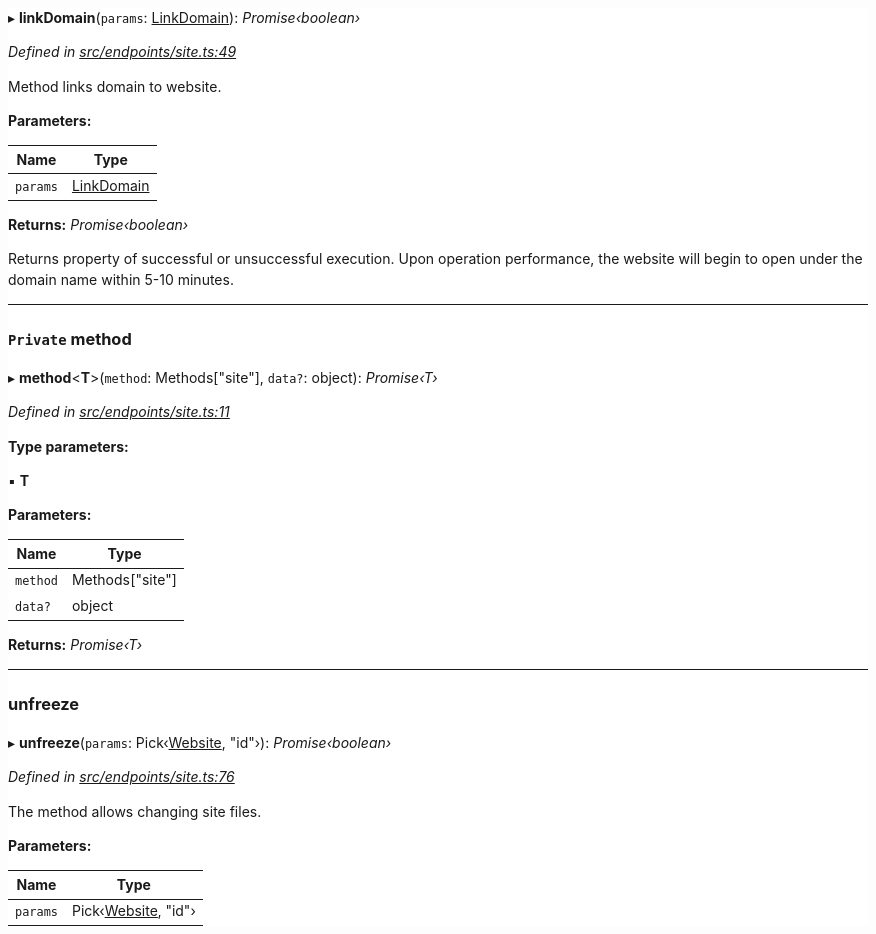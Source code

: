 ▸ **linkDomain**(`params`: [LinkDomain](../interfaces/_types_site_interface_.linkdomain.md)): *Promise‹boolean›*

*Defined in [src/endpoints/site.ts:49](https://github.com/olehcambel/node-beget/blob/9994d31/src/endpoints/site.ts#L49)*

Method links domain to website.

**Parameters:**

Name | Type |
------ | ------ |
`params` | [LinkDomain](../interfaces/_types_site_interface_.linkdomain.md) |

**Returns:** *Promise‹boolean›*

Returns property of successful or unsuccessful execution.
Upon operation performance, the website will begin to open under the
domain name within 5-10 minutes.

___

### `Private` method

▸ **method**<**T**>(`method`: Methods["site"], `data?`: object): *Promise‹T›*

*Defined in [src/endpoints/site.ts:11](https://github.com/olehcambel/node-beget/blob/9994d31/src/endpoints/site.ts#L11)*

**Type parameters:**

▪ **T**

**Parameters:**

Name | Type |
------ | ------ |
`method` | Methods["site"] |
`data?` | object |

**Returns:** *Promise‹T›*

___

###  unfreeze

▸ **unfreeze**(`params`: Pick‹[Website](../interfaces/_types_site_interface_.website.md), "id"›): *Promise‹boolean›*

*Defined in [src/endpoints/site.ts:76](https://github.com/olehcambel/node-beget/blob/9994d31/src/endpoints/site.ts#L76)*

The method allows changing site files.

**Parameters:**

Name | Type |
------ | ------ |
`params` | Pick‹[Website](../interfaces/_types_site_interface_.website.md), "id"› |

